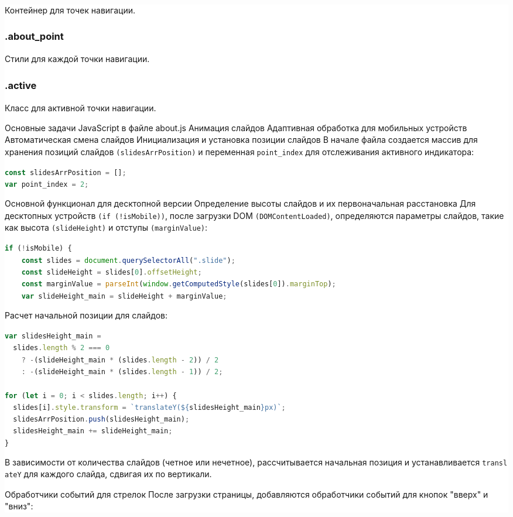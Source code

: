 Контейнер для точек навигации.

### .about_point

Стили для каждой точки навигации.

### .active

Класс для активной точки навигации.

Основные задачи JavaScript в файле about.js
Анимация слайдов
Адаптивная обработка для мобильных устройств
Автоматическая смена слайдов
Инициализация и установка позиции слайдов
В начале файла создается массив для хранения позиций слайдов `(slidesArrPosition)` и переменная `point_index` для отслеживания активного индикатора:

```javascript
const slidesArrPosition = [];
var point_index = 2;
```

Основной функционал для десктопной версии
Определение высоты слайдов и их первоначальная расстановка
Для десктопных устройств `(if (!isMobile))`, после загрузки DOM `(DOMContentLoaded)`, определяются параметры слайдов, такие как высота `(slideHeight)` и отступы `(marginValue)`:

```javascript
if (!isMobile) {
    const slides = document.querySelectorAll(".slide");
    const slideHeight = slides[0].offsetHeight;
    const marginValue = parseInt(window.getComputedStyle(slides[0]).marginTop);
    var slideHeight_main = slideHeight + marginValue;
```

Расчет начальной позиции для слайдов:

```javascript
var slidesHeight_main =
  slides.length % 2 === 0
    ? -(slideHeight_main * (slides.length - 2)) / 2
    : -(slideHeight_main * (slides.length - 1)) / 2;

for (let i = 0; i < slides.length; i++) {
  slides[i].style.transform = `translateY(${slidesHeight_main}px)`;
  slidesArrPosition.push(slidesHeight_main);
  slidesHeight_main += slideHeight_main;
}
```

В зависимости от количества слайдов (четное или нечетное), рассчитывается начальная позиция и устанавливается `translateY` для каждого слайда, сдвигая их по вертикали.

Обработчики событий для стрелок
После загрузки страницы, добавляются обработчики событий для кнопок "вверх" и "вниз":
